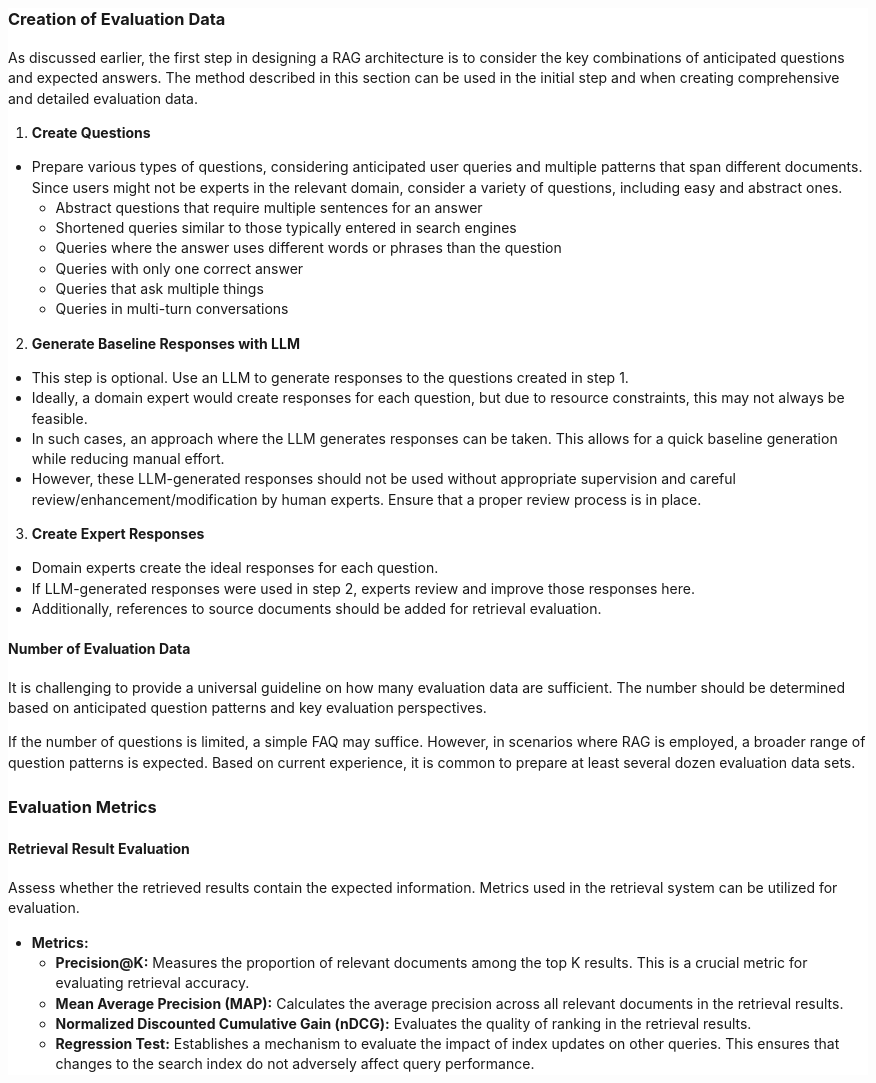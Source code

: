 ### Creation of Evaluation Data

As discussed earlier, the first step in designing a RAG architecture is to consider the key combinations of anticipated questions and expected answers. The method described in this section can be used in the initial step and when creating comprehensive and detailed evaluation data.

1. **Create Questions**

- Prepare various types of questions, considering anticipated user queries and multiple patterns that span different documents. Since users might not be experts in the relevant domain, consider a variety of questions, including easy and abstract ones.
  - Abstract questions that require multiple sentences for an answer
  - Shortened queries similar to those typically entered in search engines
  - Queries where the answer uses different words or phrases than the question
  - Queries with only one correct answer
  - Queries that ask multiple things
  - Queries in multi-turn conversations

2. **Generate Baseline Responses with LLM**

- This step is optional. Use an LLM to generate responses to the questions created in step 1.
- Ideally, a domain expert would create responses for each question, but due to resource constraints, this may not always be feasible.
- In such cases, an approach where the LLM generates responses can be taken. This allows for a quick baseline generation while reducing manual effort.
- However, these LLM-generated responses should not be used without appropriate supervision and careful review/enhancement/modification by human experts. Ensure that a proper review process is in place.

3. **Create Expert Responses**

- Domain experts create the ideal responses for each question.
- If LLM-generated responses were used in step 2, experts review and improve those responses here.
- Additionally, references to source documents should be added for retrieval evaluation.

#### Number of Evaluation Data

It is challenging to provide a universal guideline on how many evaluation data are sufficient. The number should be determined based on anticipated question patterns and key evaluation perspectives. 

If the number of questions is limited, a simple FAQ may suffice. However, in scenarios where RAG is employed, a broader range of question patterns is expected. Based on current experience, it is common to prepare at least several dozen evaluation data sets.

### Evaluation Metrics

#### Retrieval Result Evaluation

Assess whether the retrieved results contain the expected information. Metrics used in the retrieval system can be utilized for evaluation.

- **Metrics:**
  - **Precision@K:** Measures the proportion of relevant documents among the top K results. This is a crucial metric for evaluating retrieval accuracy.
  - **Mean Average Precision (MAP):** Calculates the average precision across all relevant documents in the retrieval results.
  - **Normalized Discounted Cumulative Gain (nDCG):** Evaluates the quality of ranking in the retrieval results.
  - **Regression Test:** Establishes a mechanism to evaluate the impact of index updates on other queries. This ensures that changes to the search index do not adversely affect query performance.
